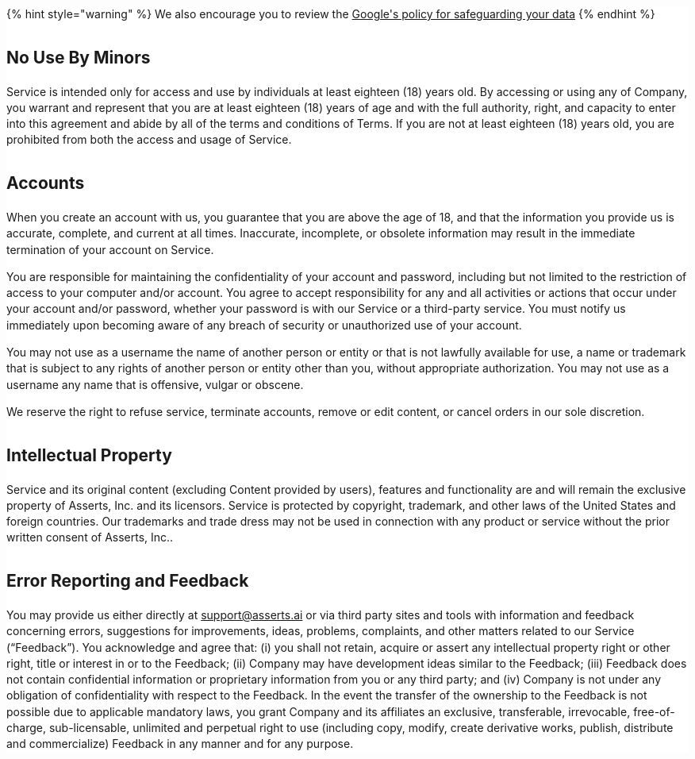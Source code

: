 

{% hint style="warning" %}
We also encourage you to review the [Google's policy for safeguarding your data](https://services.google.com/fh/files/blogs/googlesecuritysummary.pdf)
{% endhint %}

## No Use By Minors

Service is intended only for access and use by individuals at least eighteen \(18\) years old. By accessing or using any of Company, you warrant and represent that you are at least eighteen \(18\) years of age and with the full authority, right, and capacity to enter into this agreement and abide by all of the terms and conditions of Terms. If you are not at least eighteen \(18\) years old, you are prohibited from both the access and usage of Service.

## Accounts

When you create an account with us, you guarantee that you are above the age of 18, and that the information you provide us is accurate, complete, and current at all times. Inaccurate, incomplete, or obsolete information may result in the immediate termination of your account on Service.

You are responsible for maintaining the confidentiality of your account and password, including but not limited to the restriction of access to your computer and/or account. You agree to accept responsibility for any and all activities or actions that occur under your account and/or password, whether your password is with our Service or a third-party service. You must notify us immediately upon becoming aware of any breach of security or unauthorized use of your account.

You may not use as a username the name of another person or entity or that is not lawfully available for use, a name or trademark that is subject to any rights of another person or entity other than you, without appropriate authorization. You may not use as a username any name that is offensive, vulgar or obscene.

We reserve the right to refuse service, terminate accounts, remove or edit content, or cancel orders in our sole discretion.

## Intellectual Property

Service and its original content \(excluding Content provided by users\), features and functionality are and will remain the exclusive property of Asserts, Inc. and its licensors. Service is protected by copyright, trademark, and other laws of the United States and foreign countries. Our trademarks and trade dress may not be used in connection with any product or service without the prior written consent of Asserts, Inc..

## Error Reporting and Feedback

You may provide us either directly at [support@asserts.ai](mailto:support@asserts.ai) or via third party sites and tools with information and feedback concerning errors, suggestions for improvements, ideas, problems, complaints, and other matters related to our Service \(“Feedback”\). You acknowledge and agree that: \(i\) you shall not retain, acquire or assert any intellectual property right or other right, title or interest in or to the Feedback; \(ii\) Company may have development ideas similar to the Feedback; \(iii\) Feedback does not contain confidential information or proprietary information from you or any third party; and \(iv\) Company is not under any obligation of confidentiality with respect to the Feedback. In the event the transfer of the ownership to the Feedback is not possible due to applicable mandatory laws, you grant Company and its affiliates an exclusive, transferable, irrevocable, free-of-charge, sub-licensable, unlimited and perpetual right to use \(including copy, modify, create derivative works, publish, distribute and commercialize\) Feedback in any manner and for any purpose.
